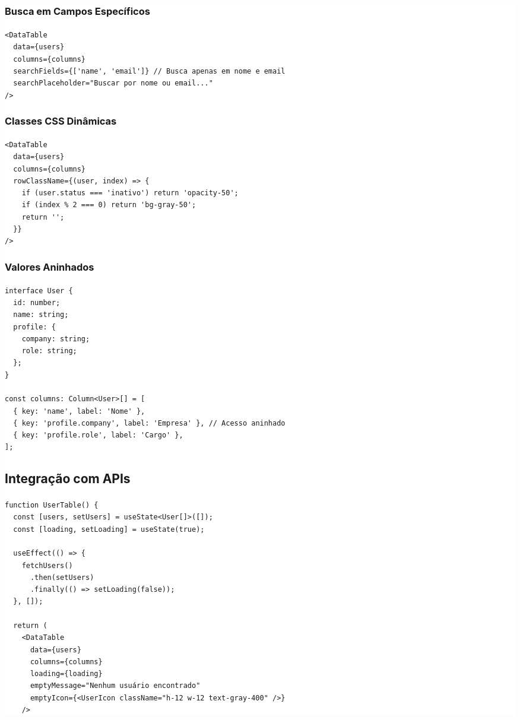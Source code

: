 ### Busca em Campos Específicos

```tsx
<DataTable
  data={users}
  columns={columns}
  searchFields={['name', 'email']} // Busca apenas em nome e email
  searchPlaceholder="Buscar por nome ou email..."
/>
```

### Classes CSS Dinâmicas

```tsx
<DataTable
  data={users}
  columns={columns}
  rowClassName={(user, index) => {
    if (user.status === 'inativo') return 'opacity-50';
    if (index % 2 === 0) return 'bg-gray-50';
    return '';
  }}
/>
```

### Valores Aninhados

```tsx
interface User {
  id: number;
  name: string;
  profile: {
    company: string;
    role: string;
  };
}

const columns: Column<User>[] = [
  { key: 'name', label: 'Nome' },
  { key: 'profile.company', label: 'Empresa' }, // Acesso aninhado
  { key: 'profile.role', label: 'Cargo' },
];
```

## Integração com APIs

```tsx
function UserTable() {
  const [users, setUsers] = useState<User[]>([]);
  const [loading, setLoading] = useState(true);

  useEffect(() => {
    fetchUsers()
      .then(setUsers)
      .finally(() => setLoading(false));
  }, []);

  return (
    <DataTable
      data={users}
      columns={columns}
      loading={loading}
      emptyMessage="Nenhum usuário encontrado"
      emptyIcon={<UserIcon className="h-12 w-12 text-gray-400" />}
    />
```